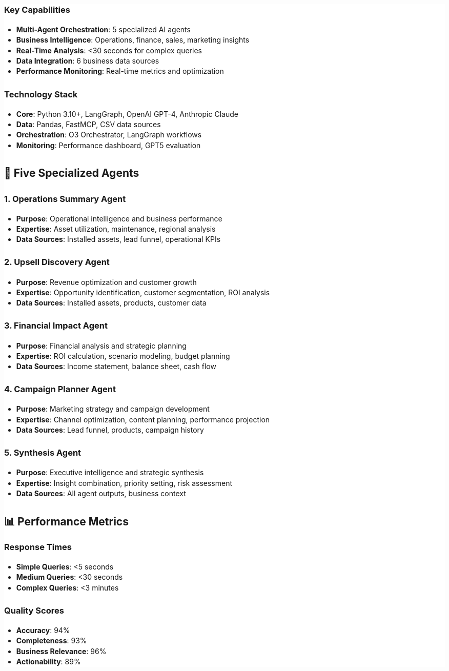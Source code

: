### **Key Capabilities**
- **Multi-Agent Orchestration**: 5 specialized AI agents
- **Business Intelligence**: Operations, finance, sales, marketing insights
- **Real-Time Analysis**: <30 seconds for complex queries
- **Data Integration**: 6 business data sources
- **Performance Monitoring**: Real-time metrics and optimization

### **Technology Stack**
- **Core**: Python 3.10+, LangGraph, OpenAI GPT-4, Anthropic Claude
- **Data**: Pandas, FastMCP, CSV data sources
- **Orchestration**: O3 Orchestrator, LangGraph workflows
- **Monitoring**: Performance dashboard, GPT5 evaluation

## 🎯 Five Specialized Agents

### **1. Operations Summary Agent**
- **Purpose**: Operational intelligence and business performance
- **Expertise**: Asset utilization, maintenance, regional analysis
- **Data Sources**: Installed assets, lead funnel, operational KPIs

### **2. Upsell Discovery Agent**
- **Purpose**: Revenue optimization and customer growth
- **Expertise**: Opportunity identification, customer segmentation, ROI analysis
- **Data Sources**: Installed assets, products, customer data

### **3. Financial Impact Agent**
- **Purpose**: Financial analysis and strategic planning
- **Expertise**: ROI calculation, scenario modeling, budget planning
- **Data Sources**: Income statement, balance sheet, cash flow

### **4. Campaign Planner Agent**
- **Purpose**: Marketing strategy and campaign development
- **Expertise**: Channel optimization, content planning, performance projection
- **Data Sources**: Lead funnel, products, campaign history

### **5. Synthesis Agent**
- **Purpose**: Executive intelligence and strategic synthesis
- **Expertise**: Insight combination, priority setting, risk assessment
- **Data Sources**: All agent outputs, business context

## 📊 Performance Metrics

### **Response Times**
- **Simple Queries**: <5 seconds
- **Medium Queries**: <30 seconds
- **Complex Queries**: <3 minutes

### **Quality Scores**
- **Accuracy**: 94%
- **Completeness**: 93%
- **Business Relevance**: 96%
- **Actionability**: 89%
